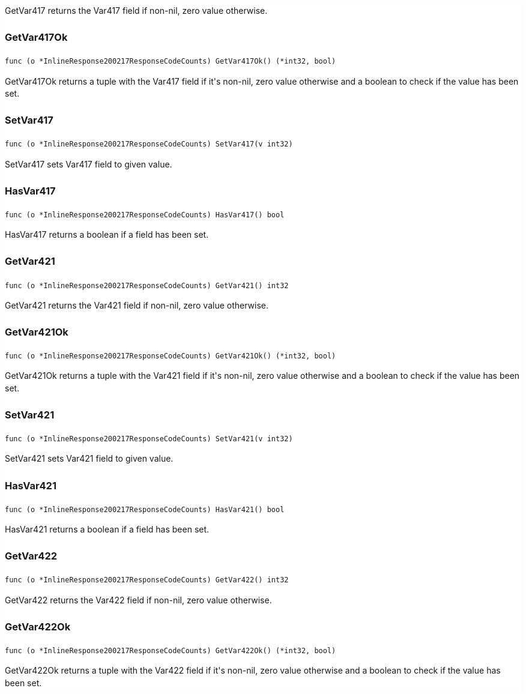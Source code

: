 GetVar417 returns the Var417 field if non-nil, zero value otherwise.

### GetVar417Ok

`func (o *InlineResponse200217ResponseCodeCounts) GetVar417Ok() (*int32, bool)`

GetVar417Ok returns a tuple with the Var417 field if it's non-nil, zero value otherwise
and a boolean to check if the value has been set.

### SetVar417

`func (o *InlineResponse200217ResponseCodeCounts) SetVar417(v int32)`

SetVar417 sets Var417 field to given value.

### HasVar417

`func (o *InlineResponse200217ResponseCodeCounts) HasVar417() bool`

HasVar417 returns a boolean if a field has been set.

### GetVar421

`func (o *InlineResponse200217ResponseCodeCounts) GetVar421() int32`

GetVar421 returns the Var421 field if non-nil, zero value otherwise.

### GetVar421Ok

`func (o *InlineResponse200217ResponseCodeCounts) GetVar421Ok() (*int32, bool)`

GetVar421Ok returns a tuple with the Var421 field if it's non-nil, zero value otherwise
and a boolean to check if the value has been set.

### SetVar421

`func (o *InlineResponse200217ResponseCodeCounts) SetVar421(v int32)`

SetVar421 sets Var421 field to given value.

### HasVar421

`func (o *InlineResponse200217ResponseCodeCounts) HasVar421() bool`

HasVar421 returns a boolean if a field has been set.

### GetVar422

`func (o *InlineResponse200217ResponseCodeCounts) GetVar422() int32`

GetVar422 returns the Var422 field if non-nil, zero value otherwise.

### GetVar422Ok

`func (o *InlineResponse200217ResponseCodeCounts) GetVar422Ok() (*int32, bool)`

GetVar422Ok returns a tuple with the Var422 field if it's non-nil, zero value otherwise
and a boolean to check if the value has been set.
